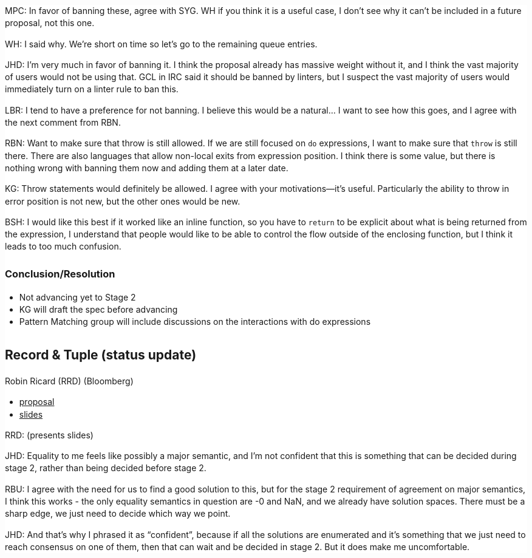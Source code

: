 MPC: In favor of banning these, agree with SYG. WH if you think it is a useful case, I don’t see why it can’t be included in a future proposal, not this one.

WH: I said why. We’re short on time so let’s go to the remaining queue entries.

JHD: I’m very much in favor of banning it. I think the proposal already has massive weight without it, and I think the vast majority of users would not be using that. GCL in IRC said it should be banned by linters, but I suspect the vast majority of users would immediately turn on a linter rule to ban this.

LBR: I tend to have a preference for not banning. I believe this would be a natural… I want to see how this goes, and I agree with the next comment from RBN.

RBN: Want to make sure that throw is still allowed. If we are still focused on `do` expressions, I want to make sure that `throw` is still there. There are also languages that allow non-local exits from expression position. I think there is some value, but there is nothing wrong with banning them now and adding them at a later date.

KG: Throw statements would definitely be allowed. I agree with your motivations—it’s useful. Particularly the ability to throw in error position is not new, but the other ones would be new.

BSH: I would like this best if it worked like an inline function, so you have to `return` to be explicit about what is being returned from the expression, I understand that people would like to be able to control the flow outside of the enclosing function, but I think it leads to too much confusion.

### Conclusion/Resolution

* Not advancing yet to Stage 2
* KG will draft the spec before advancing
* Pattern Matching group will include discussions on the interactions with do expressions

## Record & Tuple (status update)
Robin Ricard (RRD) (Bloomberg)

* [proposal](https://github.com/tc39/proposal-record-tuple)
* [slides](https://button.dev/talks/record-and-tuple-tc39-june-2020.pdf)

RRD: (presents slides)

JHD: Equality to me feels like possibly a major semantic, and I’m not confident that this is something that can be decided during stage 2, rather than being decided before stage 2.

RBU: I agree with the need for us to find a good solution to this, but for the stage 2 requirement of agreement on major semantics, I think this works - the only equality semantics in question are -0 and NaN, and we already have solution spaces. There must be a sharp edge, we just need to decide which way we point.

JHD: And that’s why I phrased it as “confident”, because if all the solutions are enumerated and it’s something that we just need to reach consensus on one of them, then that can wait and be decided in stage 2. But it does make me uncomfortable.
